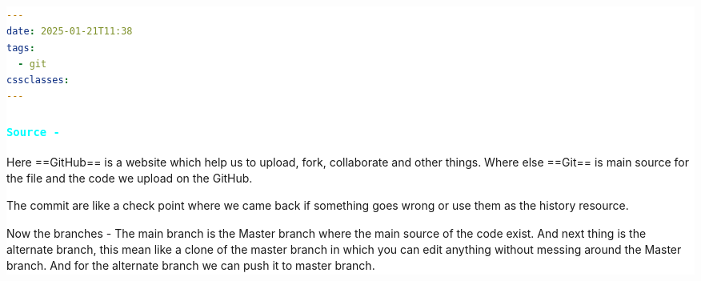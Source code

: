 ```yaml
---
date: 2025-01-21T11:38
tags:
  - git
cssclasses:
---
```

### <code style="color : aqua">Source -</code> <iframe title="Git Tutorial for Beginners - Git &amp; GitHub Fundamentals In Depth" src="https://www.youtube.com/embed/DVRQoVRzMIY?feature=oembed" height="113" width="200" allowfullscreen="" allow="fullscreen" style="aspect-ratio: 1.76991 / 1; width: 100%; height: 100%;"></iframe>


Here ==GitHub== is a website which help us to upload, fork, collaborate and other things.
Where else ==Git== is  main source for the file and the code we upload on the GitHub.

The commit are like a check point where we came back if something goes wrong or use them as the history resource.

Now the branches -
The main branch is the Master branch where the main source of the code exist.
And next thing is the alternate branch, this mean like a clone of the master branch in which you can edit anything without messing around the Master branch. And for the alternate branch we can push it to master branch.